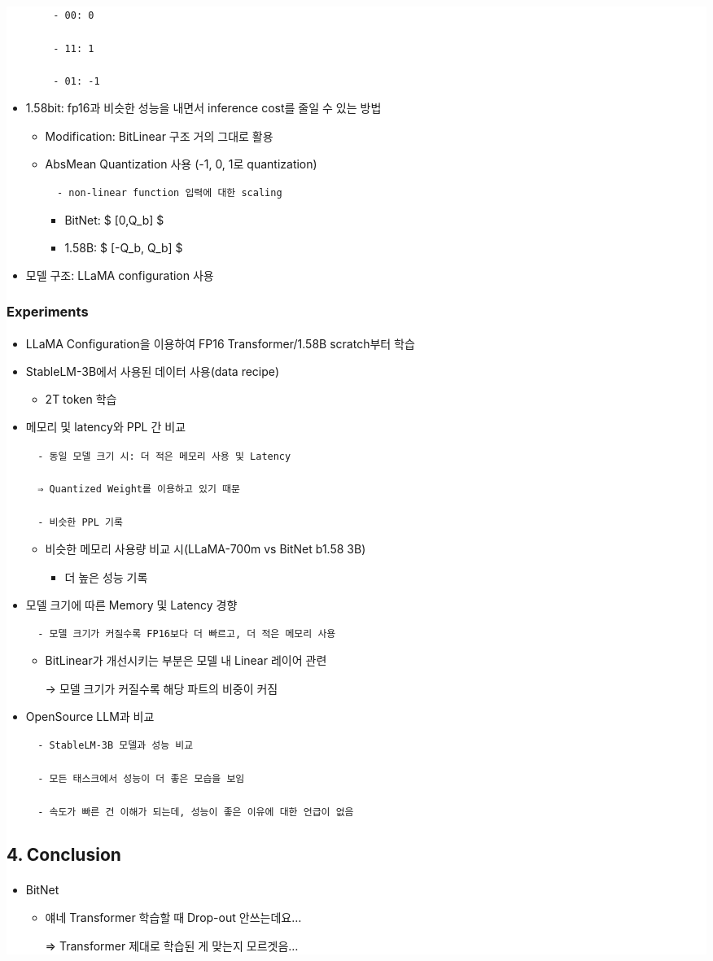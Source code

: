 			- 00: 0

			- 11: 1

			- 01: -1

- 1.58bit: fp16과 비슷한 성능을 내면서 inference cost를 줄일 수 있는 방법

	- Modification: BitLinear 구조 거의 그대로 활용

	- AbsMean Quantization 사용 (-1, 0, 1로 quantization)

			- non-linear function 입력에 대한 scaling

		- BitNet: $ [0,Q_b] $

		- 1.58B: $ [-Q_b, Q_b] $

- 모델 구조: LLaMA configuration 사용

### Experiments

- LLaMA Configuration을 이용하여 FP16 Transformer/1.58B scratch부터 학습

- StableLM-3B에서 사용된 데이터 사용(data recipe)

	- 2T token 학습

- 메모리 및 latency와 PPL 간 비교

		- 동일 모델 크기 시: 더 적은 메모리 사용 및 Latency

		⇒ Quantized Weight를 이용하고 있기 때문

		- 비슷한 PPL 기록

	- 비슷한 메모리 사용량 비교 시(LLaMA-700m vs BitNet b1.58 3B)

		- 더 높은 성능 기록

- 모델 크기에 따른 Memory 및 Latency 경향

		- 모델 크기가 커질수록 FP16보다 더 빠르고, 더 적은 메모리 사용

	- BitLinear가 개선시키는 부분은 모델 내 Linear 레이어 관련

		→ 모델 크기가 커질수록 해당 파트의 비중이 커짐

- OpenSource LLM과 비교

		- StableLM-3B 모델과 성능 비교

		- 모든 태스크에서 성능이 더 좋은 모습을 보임

		- 속도가 빠른 건 이해가 되는데, 성능이 좋은 이유에 대한 언급이 없음

## 4. Conclusion

- BitNet

	- 얘네 Transformer 학습할 때 Drop-out 안쓰는데요…

		⇒ Transformer 제대로 학습된 게 맞는지 모르겟음…


[//]: # (table_of_contents is not supported)